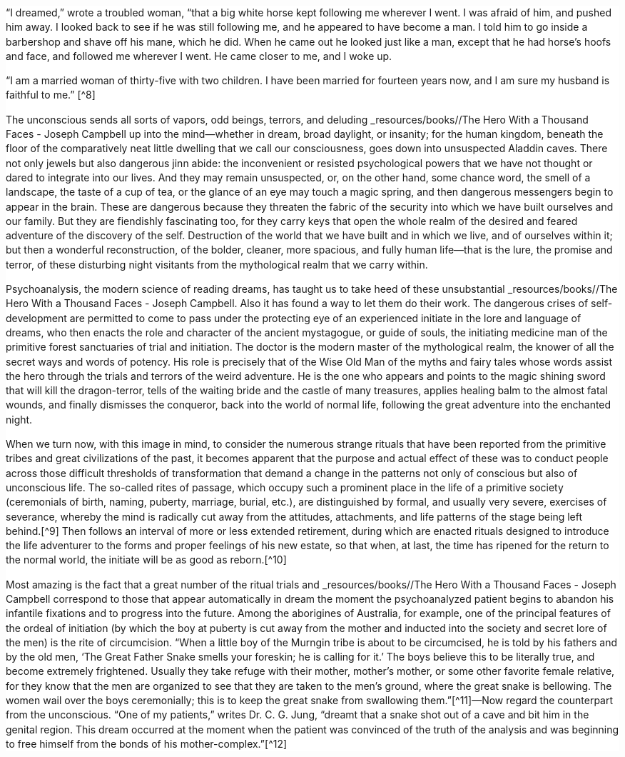 “I dreamed,” wrote a troubled woman, “that a big white horse kept following me wherever I went. I was afraid of him, and pushed him away. I looked back to see if he was still following me, and he appeared to have become a man. I told him to go inside a barbershop and shave off his mane, which he did. When he came out he looked just like a man, except that he had horse’s hoofs and face, and followed me wherever I went. He came closer to me, and I woke up.

“I am a married woman of thirty-five with two children. I have been married for fourteen years now, and I am sure my husband is faithful to me.” [^8]

The unconscious sends all sorts of vapors, odd beings, terrors, and deluding _resources/books//The Hero With a Thousand Faces - Joseph Campbell up into the mind—whether in dream, broad daylight, or insanity; for the human kingdom, beneath the floor of the comparatively neat little dwelling that we call our consciousness, goes down into unsuspected Aladdin caves. There not only jewels but also dangerous jinn abide: the inconvenient or resisted psychological powers that we have not thought or dared to integrate into our lives. And they may remain unsuspected, or, on the other hand, some chance word, the smell of a landscape, the taste of a cup of tea, or the glance of an eye may touch a magic spring, and then dangerous messengers begin to appear in the brain. These are dangerous because they threaten the fabric of the security into which we have built ourselves and our family. But they are fiendishly fascinating too, for they carry keys that open the whole realm of the desired and feared adventure of the discovery of the self. Destruction of the world that we have built and in which we live, and of ourselves within it; but then a wonderful reconstruction, of the bolder, cleaner, more spacious, and fully human life—that is the lure, the promise and terror, of these disturbing night visitants from the mythological realm that we carry within.

Psychoanalysis, the modern science of reading dreams, has taught us to take heed of these unsubstantial _resources/books//The Hero With a Thousand Faces - Joseph Campbell. Also it has found a way to let them do their work. The dangerous crises of self-development are permitted to come to pass under the protecting eye of an experienced initiate in the lore and language of dreams, who then enacts the role and character of the ancient mystagogue, or guide of souls, the initiating medicine man of the primitive forest sanctuaries of trial and initiation. The doctor is the modern master of the mythological realm, the knower of all the secret ways and words of potency. His role is precisely that of the Wise Old Man of the myths and fairy tales whose words assist the hero through the trials and terrors of the weird adventure. He is the one who appears and points to the magic shining sword that will kill the dragon-terror, tells of the waiting bride and the castle of many treasures, applies healing balm to the almost fatal wounds, and finally dismisses the conqueror, back into the world of normal life, following the great adventure into the enchanted night.

When we turn now, with this image in mind, to consider the numerous strange rituals that have been reported from the primitive tribes and great civilizations of the past, it becomes apparent that the purpose and actual effect of these was to conduct people across those difficult thresholds of transformation that demand a change in the patterns not only of conscious but also of unconscious life. The so-called rites of passage, which occupy such a prominent place in the life of a primitive society (ceremonials of birth, naming, puberty, marriage, burial, etc.), are distinguished by formal, and usually very severe, exercises of severance, whereby the mind is radically cut away from the attitudes, attachments, and life patterns of the stage being left behind.[^9] Then follows an interval of more or less extended retirement, during which are enacted rituals designed to introduce the life adventurer to the forms and proper feelings of his new estate, so that when, at last, the time has ripened for the return to the normal world, the initiate will be as good as reborn.[^10]

Most amazing is the fact that a great number of the ritual trials and _resources/books//The Hero With a Thousand Faces - Joseph Campbell correspond to those that appear automatically in dream the moment the psychoanalyzed patient begins to abandon his infantile fixations and to progress into the future. Among the aborigines of Australia, for example, one of the principal features of the ordeal of initiation (by which the boy at puberty is cut away from the mother and inducted into the society and secret lore of the men) is the rite of circumcision. “When a little boy of the Murngin tribe is about to be circumcised, he is told by his fathers and by the old men, ‘The Great Father Snake smells your foreskin; he is calling for it.’ The boys believe this to be literally true, and become extremely frightened. Usually they take refuge with their mother, mother’s mother, or some other favorite female relative, for they know that the men are organized to see that they are taken to the men’s ground, where the great snake is bellowing. The women wail over the boys ceremonially; this is to keep the great snake from swallowing them.”[^11]—Now regard the counterpart from the unconscious. “One of my patients,” writes Dr. C. G. Jung, “dreamt that a snake shot out of a cave and bit him in the genital region. This dream occurred at the moment when the patient was convinced of the truth of the analysis and was beginning to free himself from the bonds of his mother-complex.”[^12]
